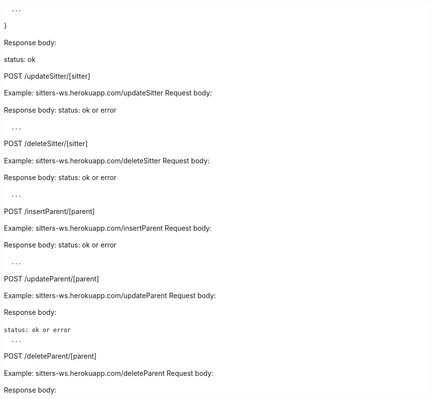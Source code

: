 ```sh
  ...
```
}

Response body:

status: ok

POST /updateSitter/[sitter]

Example: sitters-ws.herokuapp.com/updateSitter
Request body:

Response body:
status: ok or error
```sh
  ...
```


POST /deleteSitter/[sitter]

Example: sitters-ws.herokuapp.com/deleteSitter
Request body:

Response body:
status: ok or error
```sh
  ...
```


POST /insertParent/[parent]

Example: sitters-ws.herokuapp.com/insertParent
Request body:

Response body:
status: ok or error
```sh
  ...
```

POST /updateParent/[parent]

Example: sitters-ws.herokuapp.com/updateParent
Request body:

Response body:

```sh
status: ok or error
  ...
```


POST /deleteParent/[parent]

Example: sitters-ws.herokuapp.com/deleteParent
Request body:

Response body:
